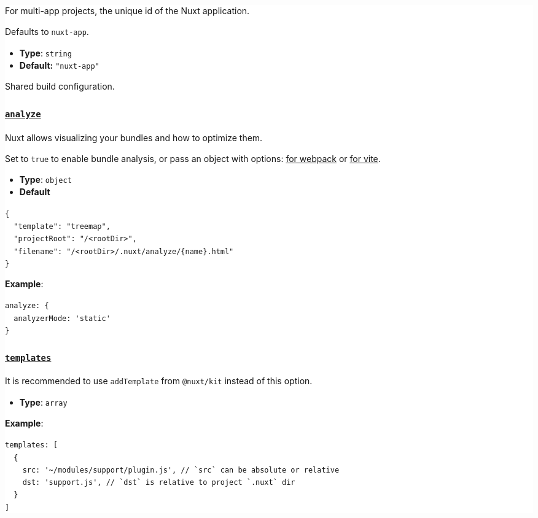 For multi-app projects, the unique id of the Nuxt application.

Defaults to `nuxt-app`.

*   **Type**: `string`
*   **Default:** `"nuxt-app"`

Shared build configuration.

### [`analyze`](#analyze)

Nuxt allows visualizing your bundles and how to optimize them.

Set to `true` to enable bundle analysis, or pass an object with options: [for webpack](https://github.com/webpack-contrib/webpack-bundle-analyzer#options-for-plugin) or [for vite](https://github.com/btd/rollup-plugin-visualizer#options).

*   **Type**: `object`
*   **Default**

```
{
  "template": "treemap",
  "projectRoot": "/<rootDir>",
  "filename": "/<rootDir>/.nuxt/analyze/{name}.html"
}

```


**Example**:

```
analyze: {
  analyzerMode: 'static'
}

```


### [`templates`](#templates)

It is recommended to use `addTemplate` from `@nuxt/kit` instead of this option.

*   **Type**: `array`

**Example**:

```
templates: [
  {
    src: '~/modules/support/plugin.js', // `src` can be absolute or relative
    dst: 'support.js', // `dst` is relative to project `.nuxt` dir
  }
]

```

